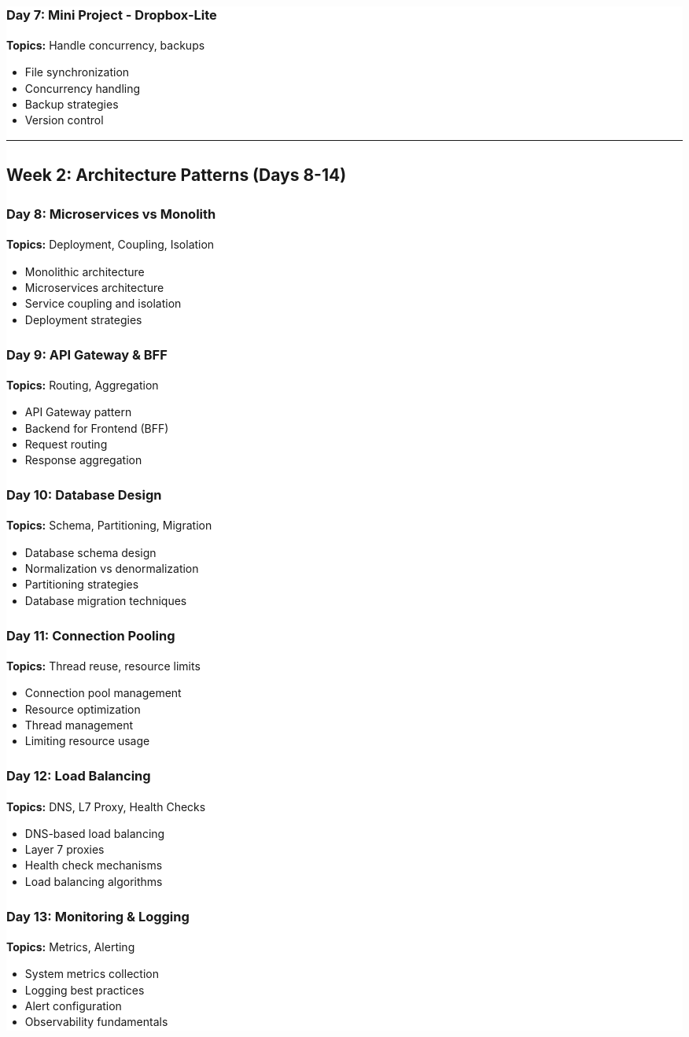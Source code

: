 ### Day 7: Mini Project - Dropbox-Lite
**Topics:** Handle concurrency, backups
- File synchronization
- Concurrency handling
- Backup strategies
- Version control

---

## Week 2: Architecture Patterns (Days 8-14)

### Day 8: Microservices vs Monolith
**Topics:** Deployment, Coupling, Isolation
- Monolithic architecture
- Microservices architecture
- Service coupling and isolation
- Deployment strategies

### Day 9: API Gateway & BFF
**Topics:** Routing, Aggregation
- API Gateway pattern
- Backend for Frontend (BFF)
- Request routing
- Response aggregation

### Day 10: Database Design
**Topics:** Schema, Partitioning, Migration
- Database schema design
- Normalization vs denormalization
- Partitioning strategies
- Database migration techniques

### Day 11: Connection Pooling
**Topics:** Thread reuse, resource limits
- Connection pool management
- Resource optimization
- Thread management
- Limiting resource usage

### Day 12: Load Balancing
**Topics:** DNS, L7 Proxy, Health Checks
- DNS-based load balancing
- Layer 7 proxies
- Health check mechanisms
- Load balancing algorithms

### Day 13: Monitoring & Logging
**Topics:** Metrics, Alerting
- System metrics collection
- Logging best practices
- Alert configuration
- Observability fundamentals
